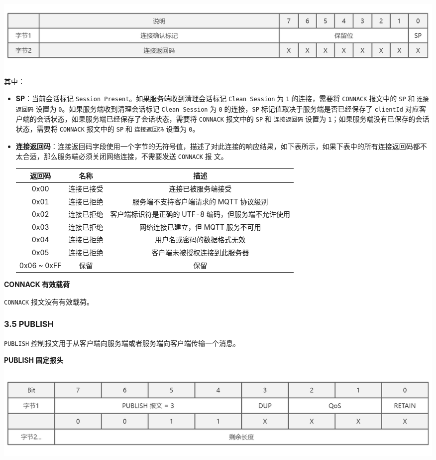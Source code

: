 ![图3.7](/resource/images/iot/mqtt/3_7.png)

其中：

* **SP**：当前会话标记 `Session Present`。如果服务端收到清理会话标记 `Clean Session` 为 `1` 的连接，需要将 `CONNACK` 报文中的 `SP` 和 `连接返回码` 设置为 `0`。如果服务端收到清理会话标记 `Clean Session` 为 `0` 的连接，`SP` 标记值取决于服务端是否已经保存了 `clientId` 对应客户端的会话状态，如果服务端已经保存了会话状态，需要将 `CONNACK` 报文中的 `SP` 和 `连接返回码` 设置为 `1`；如果服务端没有已保存的会话状态，需要将 `CONNACK` 报文中的 `SP` 和 `连接返回码` 设置为 `0`。

* **连接返回码**：连接返回码字段使用一个字节的无符号值，描述了对此连接的响应结果，如下表所示，如果下表中的所有连接返回码都不太合适，那么服务端必须关闭网络连接，不需要发送 `CONNACK` 报 文。

  |   返回码    |    名称    |                        描述                         |
  | :---------: | :--------: | :-------------------------------------------------: |
  |    0x00     | 连接已接受 |                 连接已被服务端接受                  |
  |    0x01     | 连接已拒绝 |       服务端不支持客户端请求的 MQTT 协议级别        |
  |    0x02     | 连接已拒绝 | 客户端标识符是正确的 UTF-8 编码，但服务端不允许使用 |
  |    0x03     | 连接已拒绝 |         网络连接已建立，但 MQTT 服务不可用          |
  |    0x04     | 连接已拒绝 |             用户名或密码的数据格式无效              |
  |    0x05     | 连接已拒绝 |            客户端未被授权连接到此服务器             |
  | 0x06 ~ 0xFF |    保留    |                        保留                         |



**CONNACK 有效载荷**

`CONNACK` 报文没有有效载荷。





### 3.5 PUBLISH

`PUBLISH` 控制报文用于从客户端向服务端或者服务端向客户端传输一个消息。



**PUBLISH 固定报头**

![图3.8](/resource/images/iot/mqtt/3_8.png)

